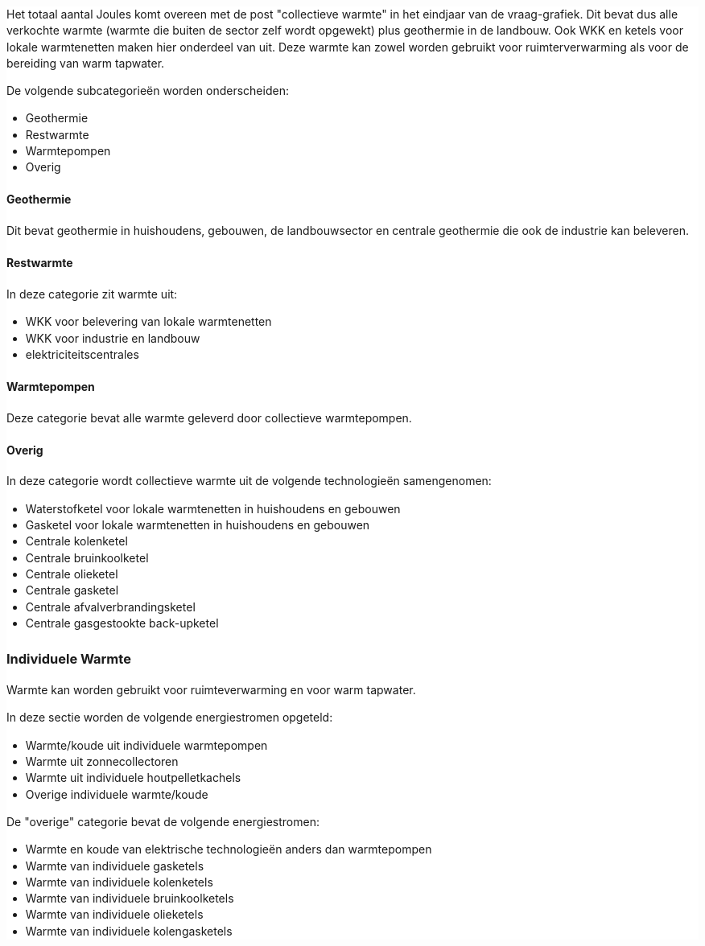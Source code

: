 Het totaal aantal Joules komt overeen met de post "collectieve warmte" in het eindjaar van de vraag-grafiek. Dit bevat dus alle verkochte warmte (warmte die buiten de sector zelf wordt opgewekt) plus geothermie in de landbouw. Ook WKK en ketels voor lokale warmtenetten maken hier onderdeel van uit.
Deze warmte kan zowel worden gebruikt voor ruimterverwarming als voor de bereiding van warm tapwater.

De volgende subcategorieën worden onderscheiden:
* Geothermie
* Restwarmte
* Warmtepompen
* Overig

#### Geothermie

Dit bevat geothermie in huishoudens, gebouwen, de landbouwsector en centrale geothermie die ook de industrie kan beleveren.

#### Restwarmte

In deze categorie zit warmte uit:
* WKK voor belevering van lokale warmtenetten
* WKK voor industrie en landbouw
* elektriciteitscentrales

#### Warmtepompen

Deze categorie bevat alle warmte geleverd door collectieve warmtepompen.

#### Overig

In deze categorie wordt collectieve warmte uit de volgende technologieën samengenomen:
* Waterstofketel voor lokale warmtenetten in huishoudens en gebouwen
* Gasketel voor lokale warmtenetten in huishoudens en gebouwen
* Centrale kolenketel
* Centrale bruinkoolketel
* Centrale olieketel
* Centrale gasketel
* Centrale afvalverbrandingsketel
* Centrale gasgestookte back-upketel

### Individuele Warmte

Warmte kan worden gebruikt voor ruimteverwarming en voor warm tapwater.

In deze sectie worden de volgende energiestromen opgeteld:
* Warmte/koude uit individuele warmtepompen
* Warmte uit zonnecollectoren
* Warmte uit individuele houtpelletkachels
* Overige individuele warmte/koude

De "overige" categorie bevat de volgende energiestromen:

* Warmte en koude van elektrische technologieën anders dan warmtepompen
* Warmte van individuele gasketels
* Warmte van individuele kolenketels
* Warmte van individuele bruinkoolketels
* Warmte van individuele olieketels
* Warmte van individuele kolengasketels
